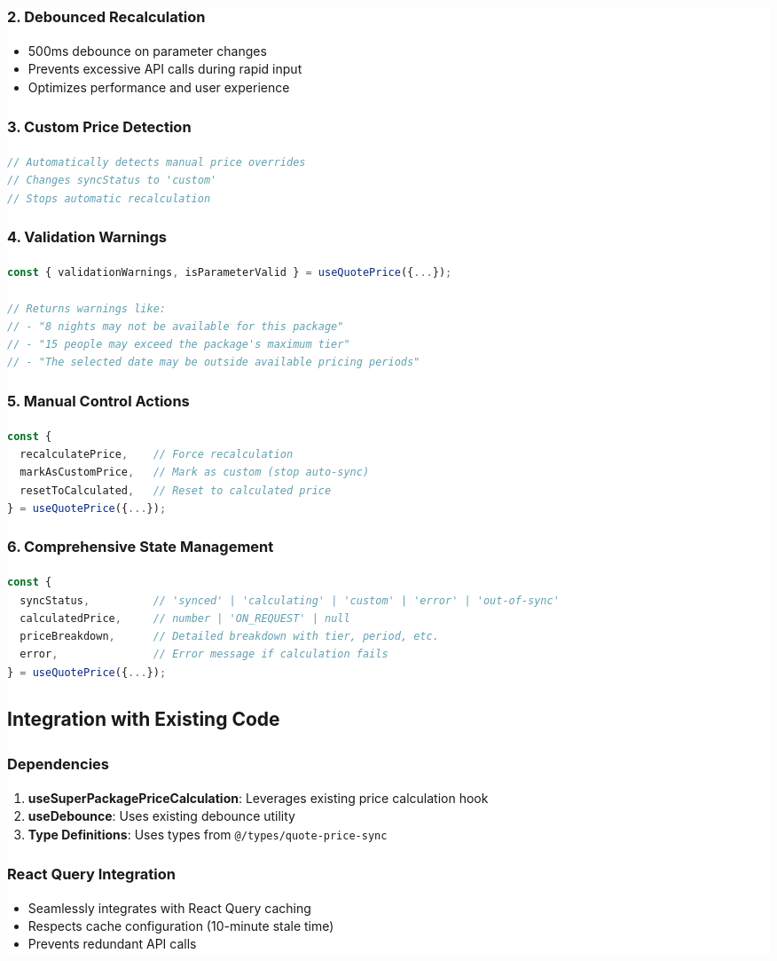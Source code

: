 ### 2. Debounced Recalculation
- 500ms debounce on parameter changes
- Prevents excessive API calls during rapid input
- Optimizes performance and user experience

### 3. Custom Price Detection
```typescript
// Automatically detects manual price overrides
// Changes syncStatus to 'custom'
// Stops automatic recalculation
```

### 4. Validation Warnings
```typescript
const { validationWarnings, isParameterValid } = useQuotePrice({...});

// Returns warnings like:
// - "8 nights may not be available for this package"
// - "15 people may exceed the package's maximum tier"
// - "The selected date may be outside available pricing periods"
```

### 5. Manual Control Actions
```typescript
const {
  recalculatePrice,    // Force recalculation
  markAsCustomPrice,   // Mark as custom (stop auto-sync)
  resetToCalculated,   // Reset to calculated price
} = useQuotePrice({...});
```

### 6. Comprehensive State Management
```typescript
const {
  syncStatus,          // 'synced' | 'calculating' | 'custom' | 'error' | 'out-of-sync'
  calculatedPrice,     // number | 'ON_REQUEST' | null
  priceBreakdown,      // Detailed breakdown with tier, period, etc.
  error,               // Error message if calculation fails
} = useQuotePrice({...});
```

## Integration with Existing Code

### Dependencies
1. **useSuperPackagePriceCalculation**: Leverages existing price calculation hook
2. **useDebounce**: Uses existing debounce utility
3. **Type Definitions**: Uses types from `@/types/quote-price-sync`

### React Query Integration
- Seamlessly integrates with React Query caching
- Respects cache configuration (10-minute stale time)
- Prevents redundant API calls
